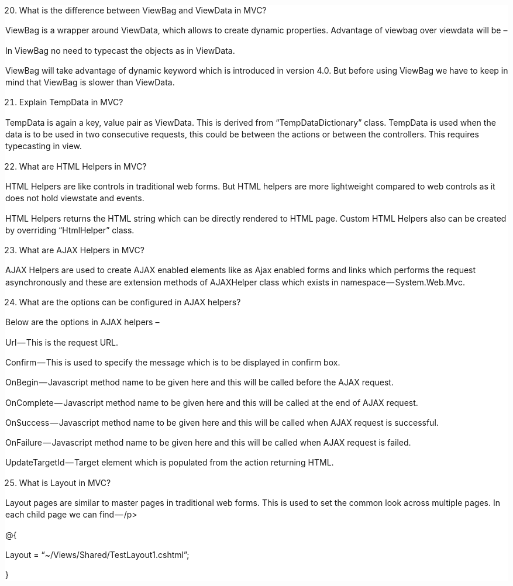 20) What is the difference between ViewBag and ViewData in MVC?

ViewBag is a wrapper around ViewData, which allows to create dynamic properties. Advantage of viewbag over viewdata will be –

In ViewBag no need to typecast the objects as in ViewData.

ViewBag will take advantage of dynamic keyword which is introduced in version 4.0. But before using ViewBag we have to keep in mind that ViewBag is slower than ViewData.

21) Explain TempData in MVC?

TempData is again a key, value pair as ViewData. This is derived from “TempDataDictionary” class. TempData is used when the data is to be used in two consecutive requests, this could be between the actions or between the controllers. This requires typecasting in view.

22) What are HTML Helpers in MVC?

HTML Helpers are like controls in traditional web forms. But HTML helpers are more lightweight compared to web controls as it does not hold viewstate and events.

HTML Helpers returns the HTML string which can be directly rendered to HTML page. Custom HTML Helpers also can be created by overriding “HtmlHelper” class.

23) What are AJAX Helpers in MVC?

AJAX Helpers are used to create AJAX enabled elements like as Ajax enabled forms and links which performs the request asynchronously and these are extension methods of AJAXHelper class which exists in namespace — System.Web.Mvc.

24) What are the options can be configured in AJAX helpers?

Below are the options in AJAX helpers –

Url — This is the request URL.

Confirm — This is used to specify the message which is to be displayed in confirm box.

OnBegin — Javascript method name to be given here and this will be called before the AJAX request.

OnComplete — Javascript method name to be given here and this will be called at the end of AJAX request.

OnSuccess — Javascript method name to be given here and this will be called when AJAX request is successful.

OnFailure — Javascript method name to be given here and this will be called when AJAX request is failed.

UpdateTargetId — Target element which is populated from the action returning HTML.

25) What is Layout in MVC?

Layout pages are similar to master pages in traditional web forms. This is used to set the common look across multiple pages. In each child page we can find — /p>

@{

Layout = “~/Views/Shared/TestLayout1.cshtml”;

}
